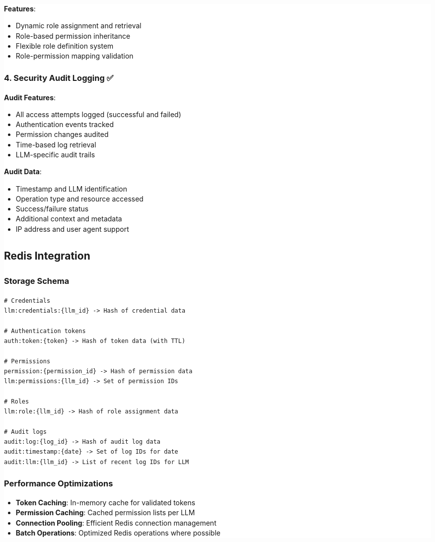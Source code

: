 **Features**:
- Dynamic role assignment and retrieval
- Role-based permission inheritance
- Flexible role definition system
- Role-permission mapping validation

### 4. Security Audit Logging ✅

**Audit Features**:
- All access attempts logged (successful and failed)
- Authentication events tracked
- Permission changes audited
- Time-based log retrieval
- LLM-specific audit trails

**Audit Data**:
- Timestamp and LLM identification
- Operation type and resource accessed
- Success/failure status
- Additional context and metadata
- IP address and user agent support

## Redis Integration

### Storage Schema

```
# Credentials
llm:credentials:{llm_id} -> Hash of credential data

# Authentication tokens
auth:token:{token} -> Hash of token data (with TTL)

# Permissions
permission:{permission_id} -> Hash of permission data
llm:permissions:{llm_id} -> Set of permission IDs

# Roles
llm:role:{llm_id} -> Hash of role assignment data

# Audit logs
audit:log:{log_id} -> Hash of audit log data
audit:timestamp:{date} -> Set of log IDs for date
audit:llm:{llm_id} -> List of recent log IDs for LLM
```

### Performance Optimizations

- **Token Caching**: In-memory cache for validated tokens
- **Permission Caching**: Cached permission lists per LLM
- **Connection Pooling**: Efficient Redis connection management
- **Batch Operations**: Optimized Redis operations where possible
